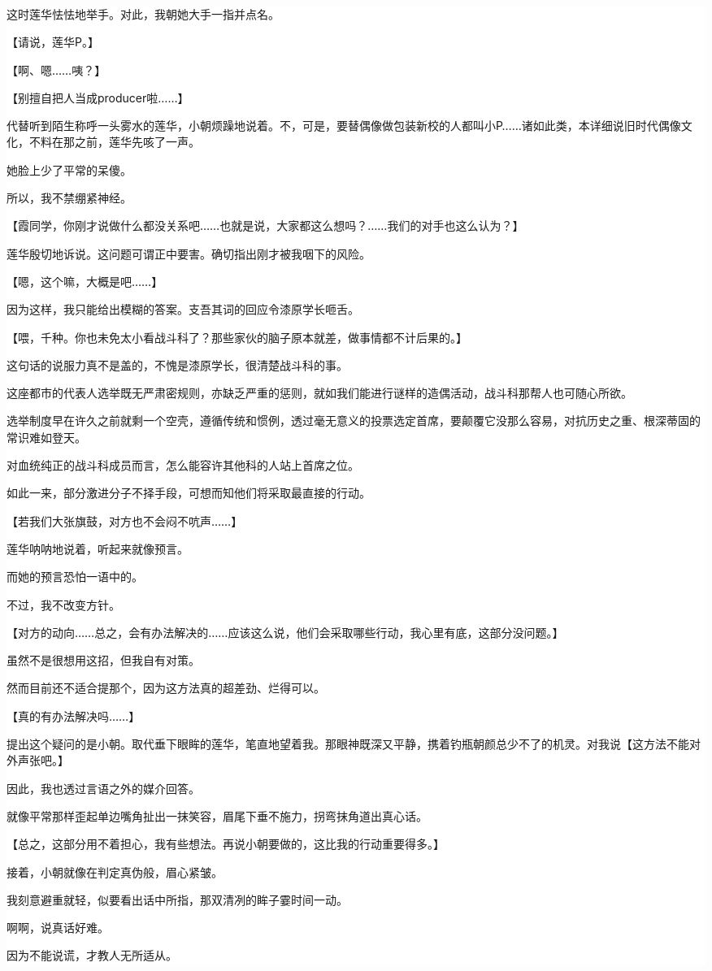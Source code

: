这时莲华怯怯地举手。对此，我朝她大手一指并点名。

【请说，莲华P。】

【啊、嗯……咦？】

【别擅自把人当成producer啦……】

代替听到陌生称呼一头雾水的莲华，小朝烦躁地说着。不，可是，要替偶像做包装新校的人都叫小P……诸如此类，本详细说旧时代偶像文化，不料在那之前，莲华先咳了一声。

她脸上少了平常的呆傻。

所以，我不禁绷紧神经。

【霞同学，你刚才说做什么都没关系吧……也就是说，大家都这么想吗？……我们的对手也这么认为？】

莲华殷切地诉说。这问题可谓正中要害。确切指出刚才被我咽下的风险。

【嗯，这个嘛，大概是吧……】

因为这样，我只能给出模糊的答案。支吾其词的回应令漆原学长咂舌。

【喂，千种。你也未免太小看战斗科了？那些家伙的脑子原本就差，做事情都不计后果的。】

这句话的说服力真不是盖的，不愧是漆原学长，很清楚战斗科的事。

这座都市的代表人选举既无严肃密规则，亦缺乏严重的惩则，就如我们能进行谜样的造偶活动，战斗科那帮人也可随心所欲。

选举制度早在许久之前就剩一个空壳，遵循传统和惯例，透过毫无意义的投票选定首席，要颠覆它没那么容易，对抗历史之重、根深蒂固的常识难如登天。

对血统纯正的战斗科成员而言，怎么能容许其他科的人站上首席之位。

如此一来，部分激进分子不择手段，可想而知他们将采取最直接的行动。

【若我们大张旗鼓，对方也不会闷不吭声……】

莲华呐呐地说着，听起来就像预言。

而她的预言恐怕一语中的。

不过，我不改变方针。

【对方的动向……总之，会有办法解决的……应该这么说，他们会采取哪些行动，我心里有底，这部分没问题。】

虽然不是很想用这招，但我自有对策。

然而目前还不适合提那个，因为这方法真的超差劲、烂得可以。

【真的有办法解决吗……】

提出这个疑问的是小朝。取代垂下眼眸的莲华，笔直地望着我。那眼神既深又平静，携着钓瓶朝颜总少不了的机灵。对我说【这方法不能对外声张吧。】

因此，我也透过言语之外的媒介回答。

就像平常那样歪起单边嘴角扯出一抹笑容，眉尾下垂不施力，拐弯抹角道出真心话。

【总之，这部分用不着担心，我有些想法。再说小朝要做的，这比我的行动重要得多。】

接着，小朝就像在判定真伪般，眉心紧皱。

我刻意避重就轻，似要看出话中所指，那双清冽的眸子霎时间一动。

啊啊，说真话好难。

因为不能说谎，才教人无所适从。
